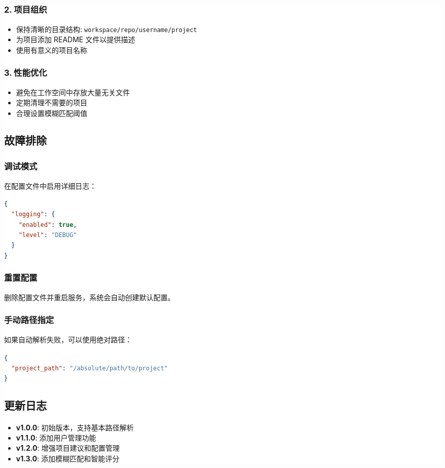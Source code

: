### 2. 项目组织
- 保持清晰的目录结构: `workspace/repo/username/project`
- 为项目添加 README 文件以提供描述
- 使用有意义的项目名称

### 3. 性能优化
- 避免在工作空间中存放大量无关文件
- 定期清理不需要的项目
- 合理设置模糊匹配阈值

## 故障排除

### 调试模式
在配置文件中启用详细日志：
```json
{
  "logging": {
    "enabled": true,
    "level": "DEBUG"
  }
}
```

### 重置配置
删除配置文件并重启服务，系统会自动创建默认配置。

### 手动路径指定
如果自动解析失败，可以使用绝对路径：
```json
{
  "project_path": "/absolute/path/to/project"
}
```

## 更新日志

- **v1.0.0**: 初始版本，支持基本路径解析
- **v1.1.0**: 添加用户管理功能
- **v1.2.0**: 增强项目建议和配置管理
- **v1.3.0**: 添加模糊匹配和智能评分